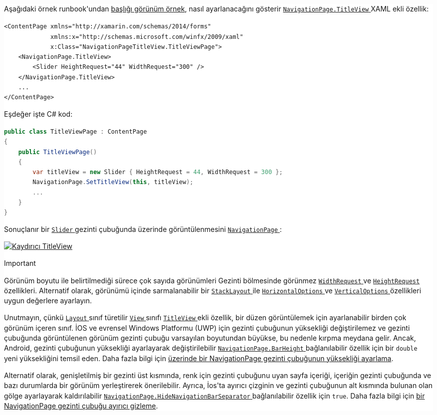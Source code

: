 Aşağıdaki örnek runbook'undan [başlığı görünüm örnek](https://developer.xamarin.com/samples/xamarin-forms/Navigation/TitleView/), nasıl ayarlanacağını gösterir [ `NavigationPage.TitleView` ](xref:Xamarin.Forms.NavigationPage.TitleViewProperty) XAML ekli özellik:

```xaml
<ContentPage xmlns="http://xamarin.com/schemas/2014/forms"
             xmlns:x="http://schemas.microsoft.com/winfx/2009/xaml"
             x:Class="NavigationPageTitleView.TitleViewPage">
    <NavigationPage.TitleView>
        <Slider HeightRequest="44" WidthRequest="300" />
    </NavigationPage.TitleView>
    ...
</ContentPage>
```

Eşdeğer işte C# kod:

```csharp
public class TitleViewPage : ContentPage
{
    public TitleViewPage()
    {
        var titleView = new Slider { HeightRequest = 44, WidthRequest = 300 };
        NavigationPage.SetTitleView(this, titleView);
        ...
    }
}
```

Sonuçlanır bir [ `Slider` ](xref:Xamarin.Forms.Slider) gezinti çubuğunda üzerinde görüntülenmesini [ `NavigationPage` ](xref:Xamarin.Forms.NavigationPage):

[![Kaydırıcı TitleView](hierarchical-images/titleview-small.png "kaydırıcı TitleView")](hierarchical-images/titleview-large.png#lightbox "kaydırıcı TitleView")

> [!IMPORTANT]
> Görünüm boyutu ile belirtilmediği sürece çok sayıda görünümleri Gezinti bölmesinde görünmez [ `WidthRequest` ](xref:Xamarin.Forms.VisualElement.WidthRequest) ve [ `HeightRequest` ](xref:Xamarin.Forms.VisualElement.HeightRequest) özellikleri. Alternatif olarak, görünümü içinde sarmalanabilir bir [ `StackLayout` ](xref:Xamarin.Forms.StackLayout) ile [ `HorizontalOptions` ](xref:Xamarin.Forms.View.HorizontalOptions) ve [ `VerticalOptions` ](xref:Xamarin.Forms.View.VerticalOptions) özellikleri uygun değerlere ayarlayın.

Unutmayın, çünkü [ `Layout` ](xref:Xamarin.Forms.Layout) sınıf türetilir [ `View` ](xref:Xamarin.Forms.View) sınıfı [ `TitleView` ](xref:Xamarin.Forms.NavigationPage.TitleViewProperty) ekli özellik, bir düzen görüntülemek için ayarlanabilir birden çok görünüm içeren sınıf. İOS ve evrensel Windows Platformu (UWP) için gezinti çubuğunun yüksekliği değiştirilemez ve gezinti çubuğunda görüntülenen görünüm gezinti çubuğu varsayılan boyutundan büyükse, bu nedenle kırpma meydana gelir. Ancak, Android, gezinti çubuğunun yüksekliği ayarlayarak değiştirilebilir [ `NavigationPage.BarHeight` ](xref:Xamarin.Forms.PlatformConfiguration.AndroidSpecific.AppCompat.NavigationPage.BarHeightProperty) bağlanılabilir özellik için bir `double` yeni yüksekliğini temsil eden. Daha fazla bilgi için [üzerinde bir NavigationPage gezinti çubuğunun yüksekliği ayarlama](~/xamarin-forms/platform/platform-specifics/consuming/android.md#navigationpage-barheight).

Alternatif olarak, genişletilmiş bir gezinti üst kısmında, renk için gezinti çubuğunu uyan sayfa içeriği, içeriğin gezinti çubuğunda ve bazı durumlarda bir görünüm yerleştirerek önerilebilir. Ayrıca, İos'ta ayırıcı çizginin ve gezinti çubuğunun alt kısmında bulunan olan gölge ayarlayarak kaldırılabilir [ `NavigationPage.HideNavigationBarSeparator` ](xref:Xamarin.Forms.PlatformConfiguration.iOSSpecific.NavigationPage.HideNavigationBarSeparatorProperty) bağlanılabilir özellik için `true`. Daha fazla bilgi için [bir NavigationPage gezinti çubuğu ayırıcı gizleme](~/xamarin-forms/platform/platform-specifics/consuming/ios.md#navigationpage-hideseparatorbar).

